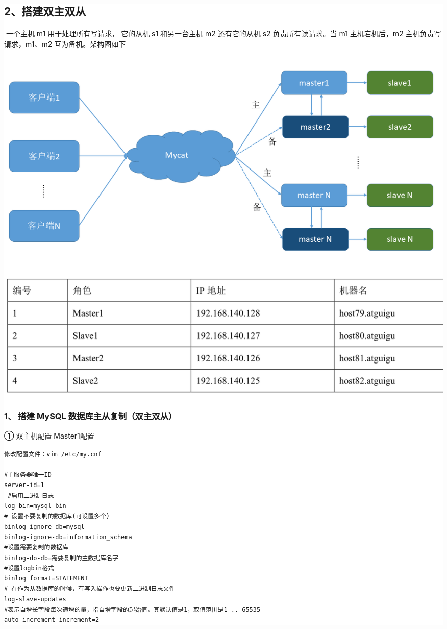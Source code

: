 ## 2、搭建双主双从

​		一个主机 m1 用于处理所有写请求， 它的从机 s1 和另一台主机 m2 还有它的从机 s2 负责所有读请求。当 m1 主机宕机后，m2 主机负责写请求，m1、m2 互为备机。架构图如下 

![](images/mycat搭建主从双主机.bmp)

![](images/mycat双主双从.png)

### 1、 搭建 MySQL 数据库主从复制（双主双从） 

① 双主机配置 
Master1配置 

```
修改配置文件：vim /etc/my.cnf 
 
#主服务器唯一ID 
server-id=1 
 #启用二进制日志 
log-bin=mysql-bin 
# 设置不要复制的数据库(可设置多个) 
binlog-ignore-db=mysql 
binlog-ignore-db=information_schema 
#设置需要复制的数据库 
binlog-do-db=需要复制的主数据库名字 
#设置logbin格式 
binlog_format=STATEMENT 
# 在作为从数据库的时候，有写入操作也要更新二进制日志文件 
log-slave-updates  
#表示自增长字段每次递增的量，指自增字段的起始值，其默认值是1，取值范围是1 .. 65535 
auto-increment-increment=2  
```